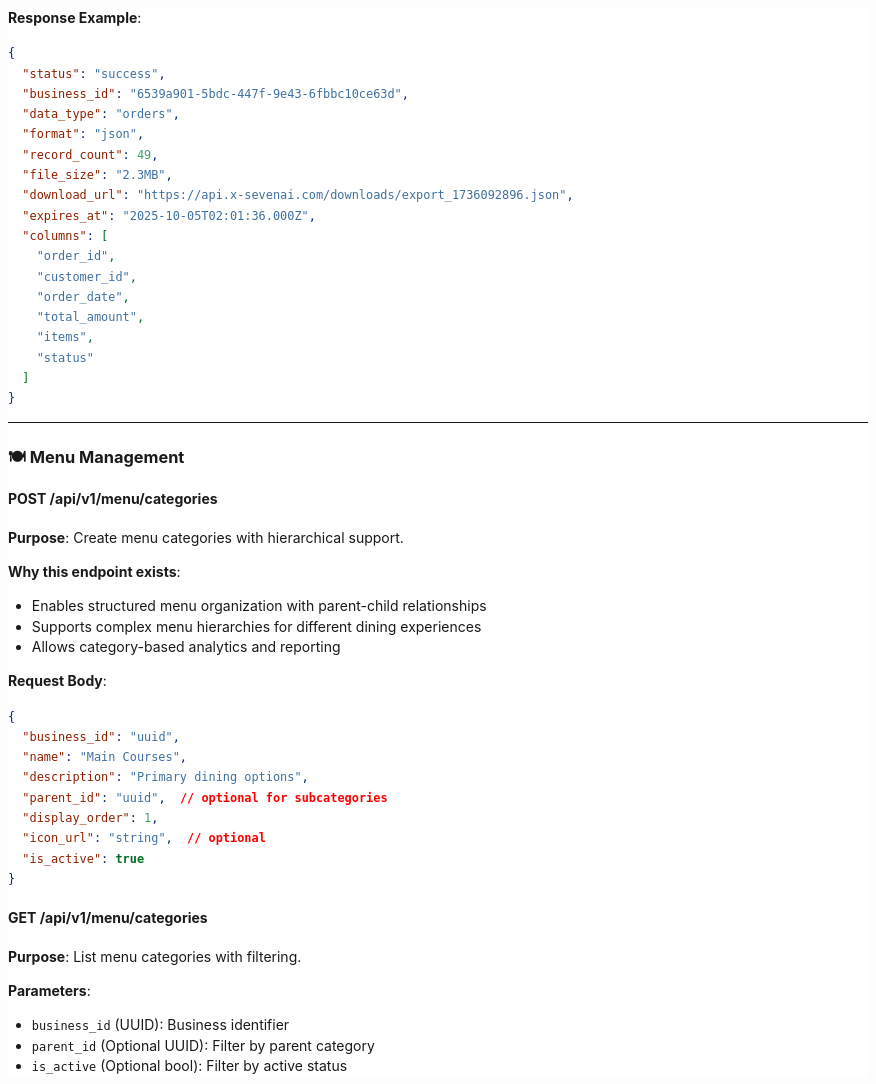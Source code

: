 **Response Example**:
```json
{
  "status": "success",
  "business_id": "6539a901-5bdc-447f-9e43-6fbbc10ce63d",
  "data_type": "orders",
  "format": "json",
  "record_count": 49,
  "file_size": "2.3MB",
  "download_url": "https://api.x-sevenai.com/downloads/export_1736092896.json",
  "expires_at": "2025-10-05T02:01:36.000Z",
  "columns": [
    "order_id",
    "customer_id",
    "order_date",
    "total_amount",
    "items",
    "status"
  ]
}
```

---

### 🍽️ Menu Management

#### **POST /api/v1/menu/categories**
**Purpose**: Create menu categories with hierarchical support.

**Why this endpoint exists**:
- Enables structured menu organization with parent-child relationships
- Supports complex menu hierarchies for different dining experiences
- Allows category-based analytics and reporting

**Request Body**:
```json
{
  "business_id": "uuid",
  "name": "Main Courses",
  "description": "Primary dining options",
  "parent_id": "uuid",  // optional for subcategories
  "display_order": 1,
  "icon_url": "string",  // optional
  "is_active": true
}
```

#### **GET /api/v1/menu/categories**
**Purpose**: List menu categories with filtering.

**Parameters**:
- `business_id` (UUID): Business identifier
- `parent_id` (Optional UUID): Filter by parent category
- `is_active` (Optional bool): Filter by active status
